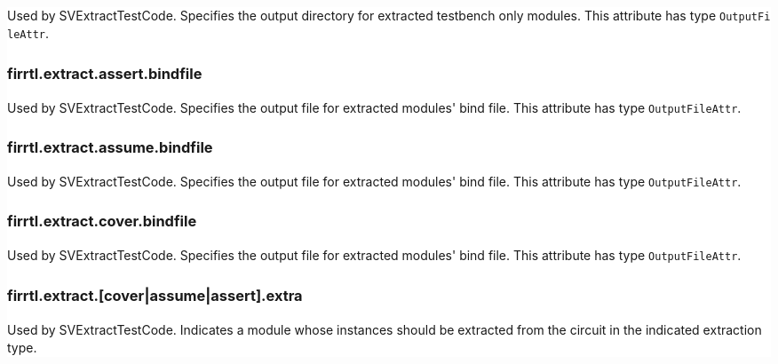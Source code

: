 Used by SVExtractTestCode.  Specifies the output directory for extracted
testbench only modules. This attribute has type `OutputFileAttr`.

### firrtl.extract.assert.bindfile

Used by SVExtractTestCode.  Specifies the output file for extracted
modules' bind file. This attribute has type `OutputFileAttr`.

### firrtl.extract.assume.bindfile

Used by SVExtractTestCode.  Specifies the output file for extracted
modules' bind file. This attribute has type `OutputFileAttr`.

### firrtl.extract.cover.bindfile

Used by SVExtractTestCode.  Specifies the output file for extracted
modules' bind file. This attribute has type `OutputFileAttr`.

### firrtl.extract.[cover|assume|assert].extra

Used by SVExtractTestCode.  Indicates a module whose instances should be
extracted from the circuit in the indicated extraction type.

